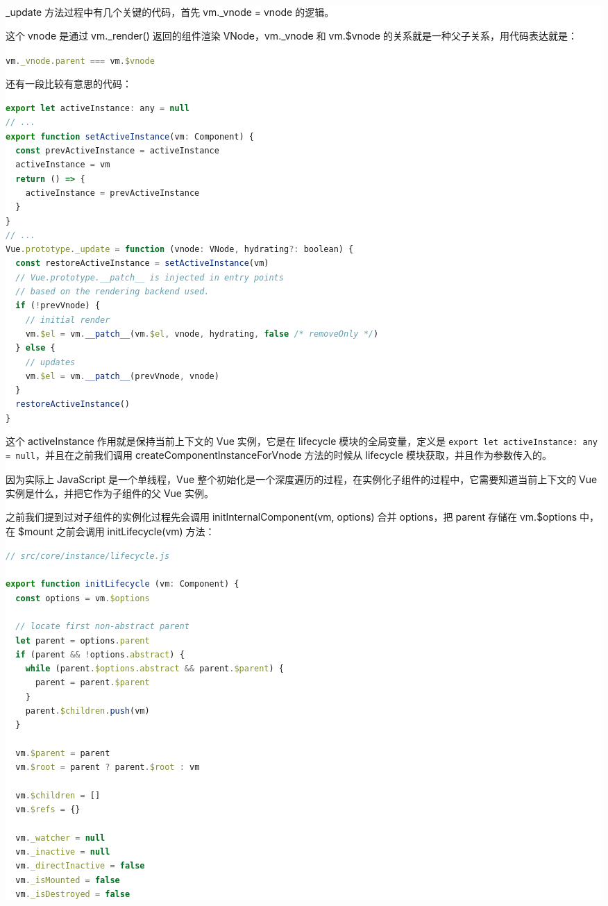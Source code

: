 _update 方法过程中有几个关键的代码，首先 vm._vnode = vnode 的逻辑。

这个 vnode 是通过 vm._render() 返回的组件渲染 VNode，vm._vnode 和 vm.$vnode 的关系就是一种父子关系，用代码表达就是：
```javascript
vm._vnode.parent === vm.$vnode
```
还有一段比较有意思的代码：
```javascript
export let activeInstance: any = null
// ...
export function setActiveInstance(vm: Component) {
  const prevActiveInstance = activeInstance
  activeInstance = vm
  return () => {
    activeInstance = prevActiveInstance
  }
}
// ...
Vue.prototype._update = function (vnode: VNode, hydrating?: boolean) {
  const restoreActiveInstance = setActiveInstance(vm)
  // Vue.prototype.__patch__ is injected in entry points
  // based on the rendering backend used.
  if (!prevVnode) {
    // initial render
    vm.$el = vm.__patch__(vm.$el, vnode, hydrating, false /* removeOnly */)
  } else {
    // updates
    vm.$el = vm.__patch__(prevVnode, vnode)
  }
  restoreActiveInstance()
}
```
这个 activeInstance 作用就是保持当前上下文的 Vue 实例，它是在 lifecycle 模块的全局变量，定义是 `export let activeInstance: any = null`，并且在之前我们调用 createComponentInstanceForVnode 方法的时候从 lifecycle 模块获取，并且作为参数传入的。

因为实际上 JavaScript 是一个单线程，Vue 整个初始化是一个深度遍历的过程，在实例化子组件的过程中，它需要知道当前上下文的 Vue 实例是什么，并把它作为子组件的父 Vue 实例。

之前我们提到过对子组件的实例化过程先会调用 initInternalComponent(vm, options) 合并 options，把 parent 存储在 vm.$options 中，在 $mount 之前会调用 initLifecycle(vm) 方法：

```javascript
// src/core/instance/lifecycle.js

export function initLifecycle (vm: Component) {
  const options = vm.$options

  // locate first non-abstract parent
  let parent = options.parent
  if (parent && !options.abstract) {
    while (parent.$options.abstract && parent.$parent) {
      parent = parent.$parent
    }
    parent.$children.push(vm)
  }

  vm.$parent = parent
  vm.$root = parent ? parent.$root : vm

  vm.$children = []
  vm.$refs = {}

  vm._watcher = null
  vm._inactive = null
  vm._directInactive = false
  vm._isMounted = false
  vm._isDestroyed = false
```